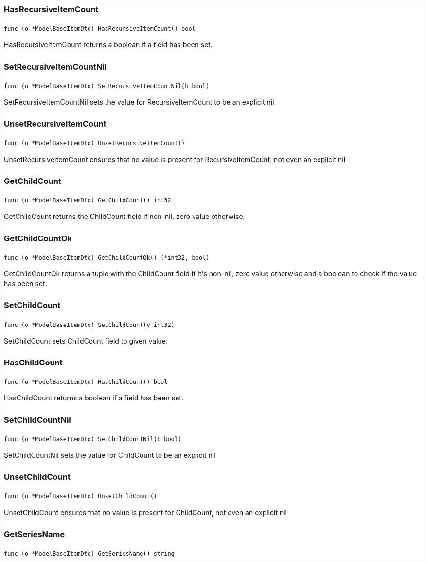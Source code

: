 ### HasRecursiveItemCount

`func (o *ModelBaseItemDto) HasRecursiveItemCount() bool`

HasRecursiveItemCount returns a boolean if a field has been set.

### SetRecursiveItemCountNil

`func (o *ModelBaseItemDto) SetRecursiveItemCountNil(b bool)`

 SetRecursiveItemCountNil sets the value for RecursiveItemCount to be an explicit nil

### UnsetRecursiveItemCount
`func (o *ModelBaseItemDto) UnsetRecursiveItemCount()`

UnsetRecursiveItemCount ensures that no value is present for RecursiveItemCount, not even an explicit nil
### GetChildCount

`func (o *ModelBaseItemDto) GetChildCount() int32`

GetChildCount returns the ChildCount field if non-nil, zero value otherwise.

### GetChildCountOk

`func (o *ModelBaseItemDto) GetChildCountOk() (*int32, bool)`

GetChildCountOk returns a tuple with the ChildCount field if it's non-nil, zero value otherwise
and a boolean to check if the value has been set.

### SetChildCount

`func (o *ModelBaseItemDto) SetChildCount(v int32)`

SetChildCount sets ChildCount field to given value.

### HasChildCount

`func (o *ModelBaseItemDto) HasChildCount() bool`

HasChildCount returns a boolean if a field has been set.

### SetChildCountNil

`func (o *ModelBaseItemDto) SetChildCountNil(b bool)`

 SetChildCountNil sets the value for ChildCount to be an explicit nil

### UnsetChildCount
`func (o *ModelBaseItemDto) UnsetChildCount()`

UnsetChildCount ensures that no value is present for ChildCount, not even an explicit nil
### GetSeriesName

`func (o *ModelBaseItemDto) GetSeriesName() string`
